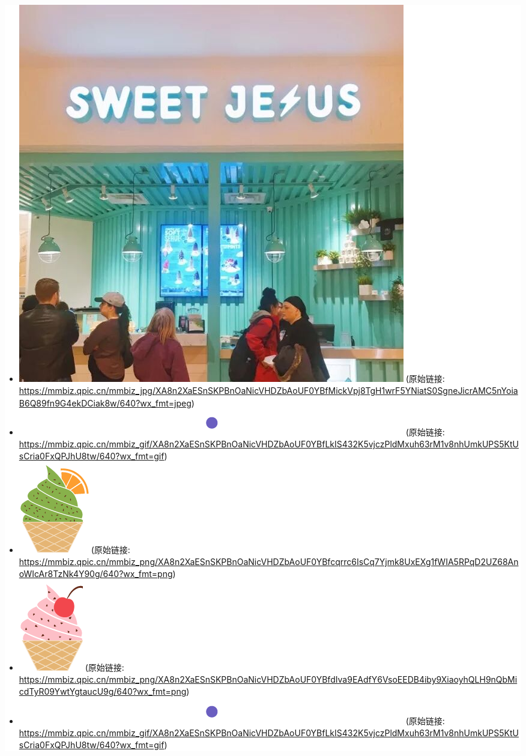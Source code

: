 - ![](./images/image_22.jpg) (原始链接: https://mmbiz.qpic.cn/mmbiz_jpg/XA8n2XaESnSKPBnOaNicVHDZbAoUF0YBfMickVpj8TgH1wrF5YNiatS0SgneJicrAMC5nYoiaB6Q89fn9G4ekDCiak8w/640?wx_fmt=jpeg)
- ![](./images/image_23.jpg) (原始链接: https://mmbiz.qpic.cn/mmbiz_gif/XA8n2XaESnSKPBnOaNicVHDZbAoUF0YBfLkIS432K5vjczPldMxuh63rM1v8nhUmkUPS5KtUsCria0FxQPJhU8tw/640?wx_fmt=gif)
- ![](./images/image_24.jpg) (原始链接: https://mmbiz.qpic.cn/mmbiz_png/XA8n2XaESnSKPBnOaNicVHDZbAoUF0YBfcqrrc6IsCq7Yjmk8UxEXg1fWIA5RPqD2UZ68AnoWIcAr8TzNk4Y90g/640?wx_fmt=png)
- ![](./images/image_25.jpg) (原始链接: https://mmbiz.qpic.cn/mmbiz_png/XA8n2XaESnSKPBnOaNicVHDZbAoUF0YBfdIva9EAdfY6VsoEEDB4iby9XiaoyhQLH9nQbMicdTyR09YwtYgtaucU9g/640?wx_fmt=png)
- ![](./images/image_26.jpg) (原始链接: https://mmbiz.qpic.cn/mmbiz_gif/XA8n2XaESnSKPBnOaNicVHDZbAoUF0YBfLkIS432K5vjczPldMxuh63rM1v8nhUmkUPS5KtUsCria0FxQPJhU8tw/640?wx_fmt=gif)